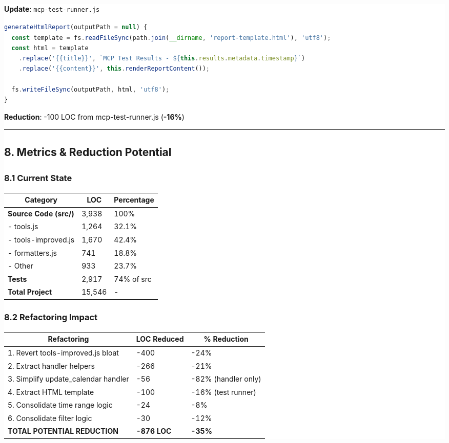 **Update**: `mcp-test-runner.js`

```javascript
generateHtmlReport(outputPath = null) {
  const template = fs.readFileSync(path.join(__dirname, 'report-template.html'), 'utf8');
  const html = template
    .replace('{{title}}', `MCP Test Results - ${this.results.metadata.timestamp}`)
    .replace('{{content}}', this.renderReportContent());

  fs.writeFileSync(outputPath, html, 'utf8');
}
```

**Reduction**: -100 LOC from mcp-test-runner.js (**-16%**)

---

## 8. Metrics & Reduction Potential

### 8.1 Current State

| Category | LOC | Percentage |
|----------|-----|------------|
| **Source Code (src/)** | 3,938 | 100% |
| - tools.js | 1,264 | 32.1% |
| - tools-improved.js | 1,670 | 42.4% |
| - formatters.js | 741 | 18.8% |
| - Other | 933 | 23.7% |
| **Tests** | 2,917 | 74% of src |
| **Total Project** | 15,546 | - |

### 8.2 Refactoring Impact

| Refactoring | LOC Reduced | % Reduction |
|-------------|-------------|-------------|
| 1. Revert tools-improved.js bloat | -400 | -24% |
| 2. Extract handler helpers | -266 | -21% |
| 3. Simplify update_calendar handler | -56 | -82% (handler only) |
| 4. Extract HTML template | -100 | -16% (test runner) |
| 5. Consolidate time range logic | -24 | -8% |
| 6. Consolidate filter logic | -30 | -12% |
| **TOTAL POTENTIAL REDUCTION** | **-876 LOC** | **-35%** |
